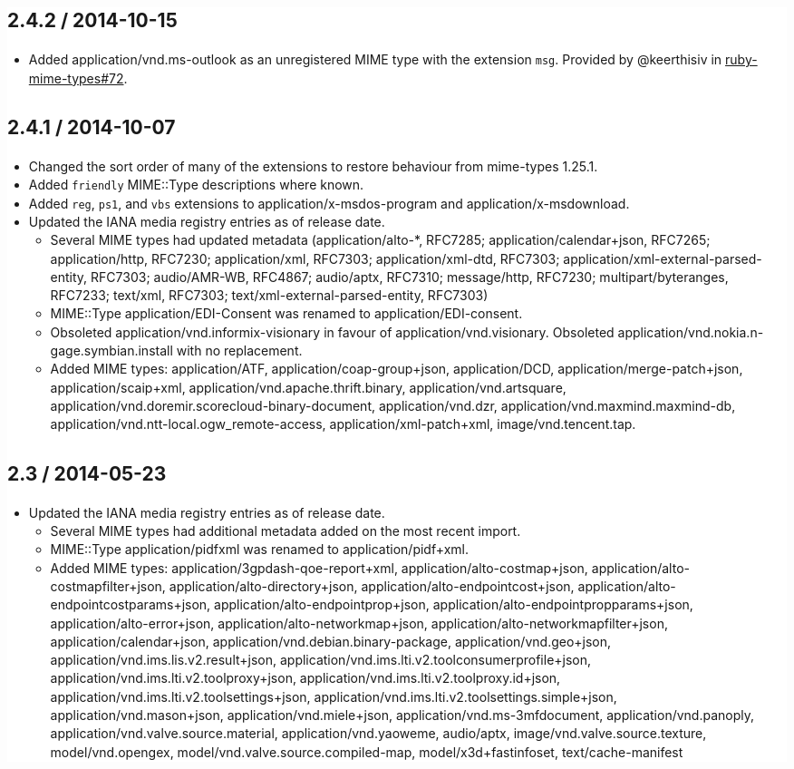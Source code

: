 ## 2.4.2 / 2014-10-15

- Added application/vnd.ms-outlook as an unregistered MIME type with the
  extension `msg`. Provided by @keerthisiv in
  [ruby-mime-types#72](https://github.com/mime-types/ruby-mime-types/pull/72).

## 2.4.1 / 2014-10-07

- Changed the sort order of many of the extensions to restore behaviour from
  mime-types 1.25.1.
- Added `friendly` MIME::Type descriptions where known.
- Added `reg`, `ps1`, and `vbs` extensions to application/x-msdos-program and
  application/x-msdownload.
- Updated the IANA media registry entries as of release date.
  - Several MIME types had updated metadata (application/alto-\*, RFC7285;
    application/calendar+json, RFC7265; application/http, RFC7230;
    application/xml, RFC7303; application/xml-dtd, RFC7303;
    application/xml-external-parsed-entity, RFC7303; audio/AMR-WB, RFC4867;
    audio/aptx, RFC7310; message/http, RFC7230; multipart/byteranges,
    RFC7233; text/xml, RFC7303; text/xml-external-parsed-entity, RFC7303)
  - MIME::Type application/EDI-Consent was renamed to
    application/EDI-consent.
  - Obsoleted application/vnd.informix-visionary in favour of
    application/vnd.visionary. Obsoleted
    application/vnd.nokia.n-gage.symbian.install with no replacement.
  - Added MIME types: application/ATF, application/coap-group+json,
    application/DCD, application/merge-patch+json, application/scaip+xml,
    application/vnd.apache.thrift.binary, application/vnd.artsquare,
    application/vnd.doremir.scorecloud-binary-document,
    application/vnd.dzr, application/vnd.maxmind.maxmind-db,
    application/vnd.ntt-local.ogw_remote-access, application/xml-patch+xml,
    image/vnd.tencent.tap.

## 2.3 / 2014-05-23

- Updated the IANA media registry entries as of release date.
  - Several MIME types had additional metadata added on the most recent
    import.
  - MIME::Type application/pidfxml was renamed to application/pidf+xml.
  - Added MIME types: application/3gpdash-qoe-report+xml,
    application/alto-costmap+json, application/alto-costmapfilter+json,
    application/alto-directory+json, application/alto-endpointcost+json,
    application/alto-endpointcostparams+json,
    application/alto-endpointprop+json,
    application/alto-endpointpropparams+json, application/alto-error+json,
    application/alto-networkmap+json,
    application/alto-networkmapfilter+json, application/calendar+json,
    application/vnd.debian.binary-package, application/vnd.geo+json,
    application/vnd.ims.lis.v2.result+json,
    application/vnd.ims.lti.v2.toolconsumerprofile+json,
    application/vnd.ims.lti.v2.toolproxy+json,
    application/vnd.ims.lti.v2.toolproxy.id+json,
    application/vnd.ims.lti.v2.toolsettings+json,
    application/vnd.ims.lti.v2.toolsettings.simple+json,
    application/vnd.mason+json, application/vnd.miele+json,
    application/vnd.ms-3mfdocument, application/vnd.panoply,
    application/vnd.valve.source.material, application/vnd.yaoweme,
    audio/aptx, image/vnd.valve.source.texture, model/vnd.opengex,
    model/vnd.valve.source.compiled-map, model/x3d+fastinfoset,
    text/cache-manifest
